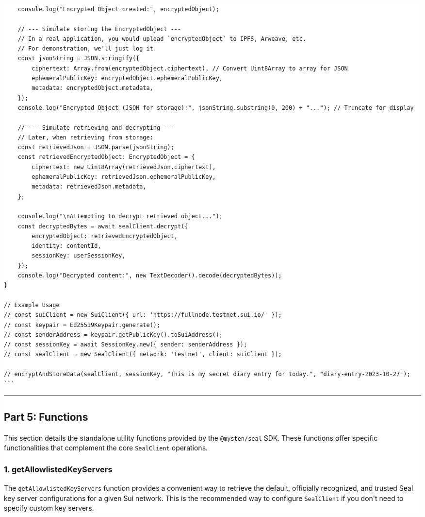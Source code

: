         console.log("Encrypted Object created:", encryptedObject);

        // --- Simulate storing the EncryptedObject ---
        // In a real application, you would upload `encryptedObject` to IPFS, Arweave, etc.
        // For demonstration, we'll just log it.
        const jsonString = JSON.stringify({
            ciphertext: Array.from(encryptedObject.ciphertext), // Convert Uint8Array to array for JSON
            ephemeralPublicKey: encryptedObject.ephemeralPublicKey,
            metadata: encryptedObject.metadata,
        });
        console.log("Encrypted Object (JSON for storage):", jsonString.substring(0, 200) + "..."); // Truncate for display

        // --- Simulate retrieving and decrypting ---
        // Later, when retrieving from storage:
        const retrievedJson = JSON.parse(jsonString);
        const retrievedEncryptedObject: EncryptedObject = {
            ciphertext: new Uint8Array(retrievedJson.ciphertext),
            ephemeralPublicKey: retrievedJson.ephemeralPublicKey,
            metadata: retrievedJson.metadata,
        };

        console.log("\nAttempting to decrypt retrieved object...");
        const decryptedBytes = await sealClient.decrypt({
            encryptedObject: retrievedEncryptedObject,
            identity: contentId,
            sessionKey: userSessionKey,
        });
        console.log("Decrypted content:", new TextDecoder().decode(decryptedBytes));
    }

    // Example Usage
    // const suiClient = new SuiClient({ url: 'https://fullnode.testnet.sui.io/' });
    // const keypair = Ed25519Keypair.generate();
    // const senderAddress = keypair.getPublicKey().toSuiAddress();
    // const sessionKey = await SessionKey.new({ sender: senderAddress });
    // const sealClient = new SealClient({ network: 'testnet', client: suiClient });

    // encryptAndStoreData(sealClient, sessionKey, "This is my secret diary entry for today.", "diary-entry-2023-10-27");
    ```

---

## Part 5: Functions

This section details the standalone utility functions provided by the `@mysten/seal` SDK. These functions offer specific functionalities that complement the core `SealClient` operations.

### 1. getAllowlistedKeyServers

The `getAllowlistedKeyServers` function provides a convenient way to retrieve the default, officially recognized, and trusted Seal key server configurations for a given Sui network. This is the recommended way to configure `SealClient` if you don't need to specify custom key servers.

